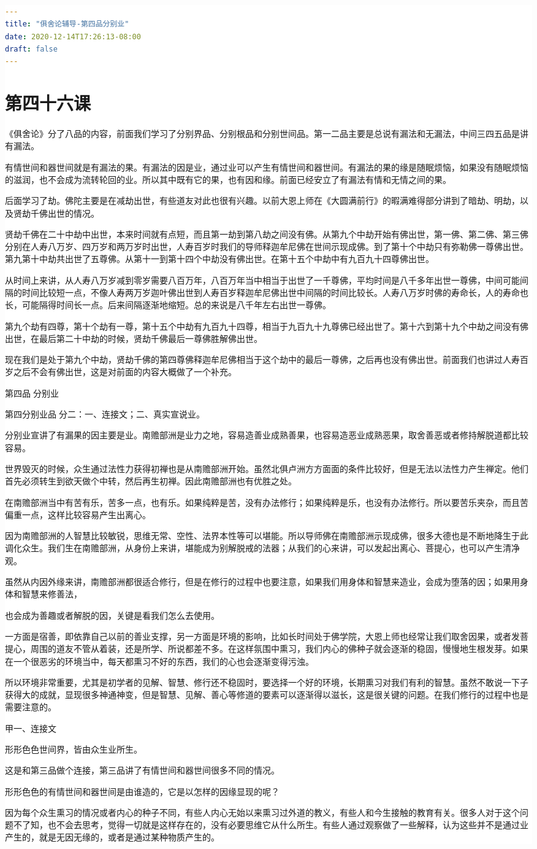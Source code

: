 ```yaml
---
title: "俱舍论辅导-第四品分别业"
date: 2020-12-14T17:26:13-08:00
draft: false
---
```


# 第四十六课

《俱舍论》分了八品的内容，前面我们学习了分别界品、分别根品和分别世间品。第一二品主要是总说有漏法和无漏法，中间三四五品是讲有漏法。

有情世间和器世间就是有漏法的果。有漏法的因是业，通过业可以产生有情世间和器世间。有漏法的果的缘是随眠烦恼，如果没有随眠烦恼的滋润，也不会成为流转轮回的业。所以其中既有它的果，也有因和缘。前面已经安立了有漏法有情和无情之间的果。

后面学习了劫。佛陀主要是在减劫出世，有些道友对此也很有兴趣。以前大恩上师在《大圆满前行》的暇满难得部分讲到了暗劫、明劫，以及贤劫千佛出世的情况。

贤劫千佛在二十中劫中出世，本来时间就有点短，而且第一劫到第八劫之间没有佛。从第九个中劫开始有佛出世，第一佛、第二佛、第三佛分别在人寿八万岁、四万岁和两万岁时出世，人寿百岁时我们的导师释迦牟尼佛在世间示现成佛。到了第十个中劫只有弥勒佛一尊佛出世。第九第十中劫共出世了五尊佛。从第十一到第十四个中劫没有佛出世。在第十五个中劫中有九百九十四尊佛出世。

从时间上来讲，从人寿八万岁减到零岁需要八百万年，八百万年当中相当于出世了一千尊佛，平均时间是八千多年出世一尊佛，中间可能间隔的时间比较短一点，不像人寿两万岁迦叶佛出世到人寿百岁释迦牟尼佛出世中间隔的时间比较长。人寿八万岁时佛的寿命长，人的寿命也长，可能隔得时间长一点。后来间隔逐渐地缩短。总的来说是八千年左右出世一尊佛。

第九个劫有四尊，第十个劫有一尊，第十五个中劫有九百九十四尊，相当于九百九十九尊佛已经出世了。第十六到第十九个中劫之间没有佛出世，在最后第二十中劫的时候，贤劫千佛最后一尊佛胜解佛出世。

现在我们是处于第九个中劫，贤劫千佛的第四尊佛释迦牟尼佛相当于这个劫中的最后一尊佛，之后再也没有佛出世。前面我们也讲过人寿百岁之后不会有佛出世，这是对前面的内容大概做了一个补充。

第四品 分别业

第四分别业品 分二：一、连接文；二、真实宣说业。

分别业宣讲了有漏果的因主要是业。南赡部洲是业力之地，容易造善业成熟善果，也容易造恶业成熟恶果，取舍善恶或者修持解脱道都比较容易。

世界毁灭的时候，众生通过法性力获得初禅也是从南赡部洲开始。虽然北俱卢洲方方面面的条件比较好，但是无法以法性力产生禅定。他们首先必须转生到欲天做个中转，然后再生初禅。因此南赡部洲也有优胜之处。

在南赡部洲当中有苦有乐，苦多一点，也有乐。如果纯粹是苦，没有办法修行；如果纯粹是乐，也没有办法修行。所以要苦乐夹杂，而且苦偏重一点，这样比较容易产生出离心。

因为南赡部洲的人智慧比较敏锐，思维无常、空性、法界本性等可以堪能。所以导师佛在南赡部洲示现成佛，很多大德也是不断地降生于此调化众生。我们生在南赡部洲，从身份上来讲，堪能成为别解脱戒的法器；从我们的心来讲，可以发起出离心、菩提心，也可以产生清净观。

虽然从内因外缘来讲，南赡部洲都很适合修行，但是在修行的过程中也要注意，如果我们用身体和智慧来造业，会成为堕落的因；如果用身体和智慧来修善法，

也会成为善趣或者解脱的因，关键是看我们怎么去使用。

一方面是宿善，即依靠自己以前的善业支撑，另一方面是环境的影响，比如长时间处于佛学院，大恩上师也经常让我们取舍因果，或者发菩提心，周围的道友不管从着装，还是所学、所说都差不多。在这样氛围中熏习，我们内心的佛种子就会逐渐的稳固，慢慢地生根发芽。如果在一个很恶劣的环境当中，每天都熏习不好的东西，我们的心也会逐渐变得污浊。

所以环境非常重要，尤其是初学者的见解、智慧、修行还不稳固时，要选择一个好的环境，长期熏习对我们有利的智慧。虽然不敢说一下子获得大的成就，显现很多神通神变，但是智慧、见解、善心等修道的要素可以逐渐得以滋长，这是很关键的问题。在我们修行的过程中也是需要注意的。

甲一、连接文

形形色色世间界，皆由众生业所生。

这是和第三品做个连接，第三品讲了有情世间和器世间很多不同的情况。

形形色色的有情世间和器世间是由谁造的，它是以怎样的因缘显现的呢？

因为每个众生熏习的情况或者内心的种子不同，有些人内心无始以来熏习过外道的教义，有些人和今生接触的教育有关。很多人对于这个问题不了知，也不会去思考，觉得一切就是这样存在的，没有必要思维它从什么所生。有些人通过观察做了一些解释，认为这些并不是通过业产生的，就是无因无缘的，或者是通过某种物质产生的。
